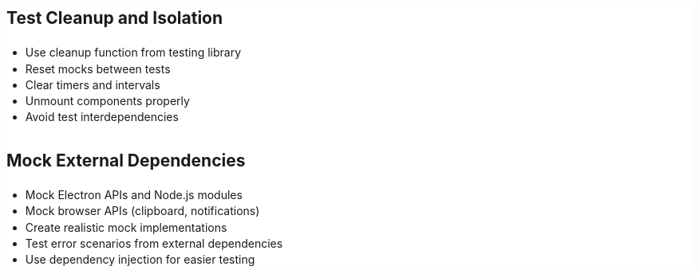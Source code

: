 ## Test Cleanup and Isolation

- Use cleanup function from testing library
- Reset mocks between tests
- Clear timers and intervals
- Unmount components properly
- Avoid test interdependencies

## Mock External Dependencies

- Mock Electron APIs and Node.js modules
- Mock browser APIs (clipboard, notifications)
- Create realistic mock implementations
- Test error scenarios from external dependencies
- Use dependency injection for easier testing
